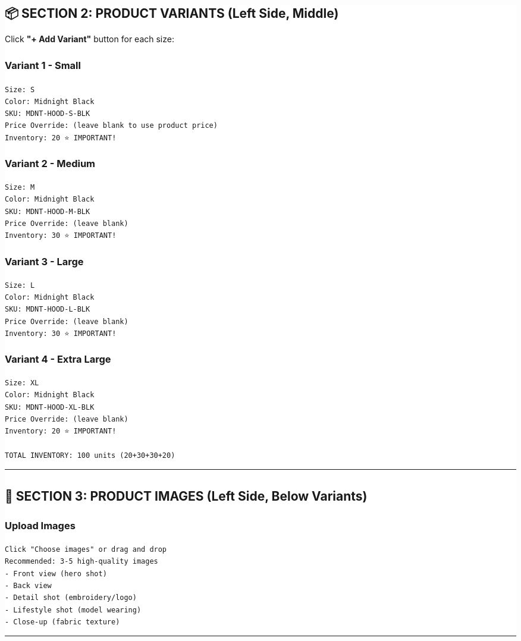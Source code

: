 
## 📦 SECTION 2: PRODUCT VARIANTS (Left Side, Middle)

Click **"+ Add Variant"** button for each size:

### Variant 1 - Small
```
Size: S
Color: Midnight Black
SKU: MDNT-HOOD-S-BLK
Price Override: (leave blank to use product price)
Inventory: 20 ⭐ IMPORTANT!
```

### Variant 2 - Medium
```
Size: M
Color: Midnight Black
SKU: MDNT-HOOD-M-BLK
Price Override: (leave blank)
Inventory: 30 ⭐ IMPORTANT!
```

### Variant 3 - Large
```
Size: L
Color: Midnight Black
SKU: MDNT-HOOD-L-BLK
Price Override: (leave blank)
Inventory: 30 ⭐ IMPORTANT!
```

### Variant 4 - Extra Large
```
Size: XL
Color: Midnight Black
SKU: MDNT-HOOD-XL-BLK
Price Override: (leave blank)
Inventory: 20 ⭐ IMPORTANT!

TOTAL INVENTORY: 100 units (20+30+30+20)
```

---

## 🎨 SECTION 3: PRODUCT IMAGES (Left Side, Below Variants)

### Upload Images
```
Click "Choose images" or drag and drop
Recommended: 3-5 high-quality images
- Front view (hero shot)
- Back view
- Detail shot (embroidery/logo)
- Lifestyle shot (model wearing)
- Close-up (fabric texture)
```

---